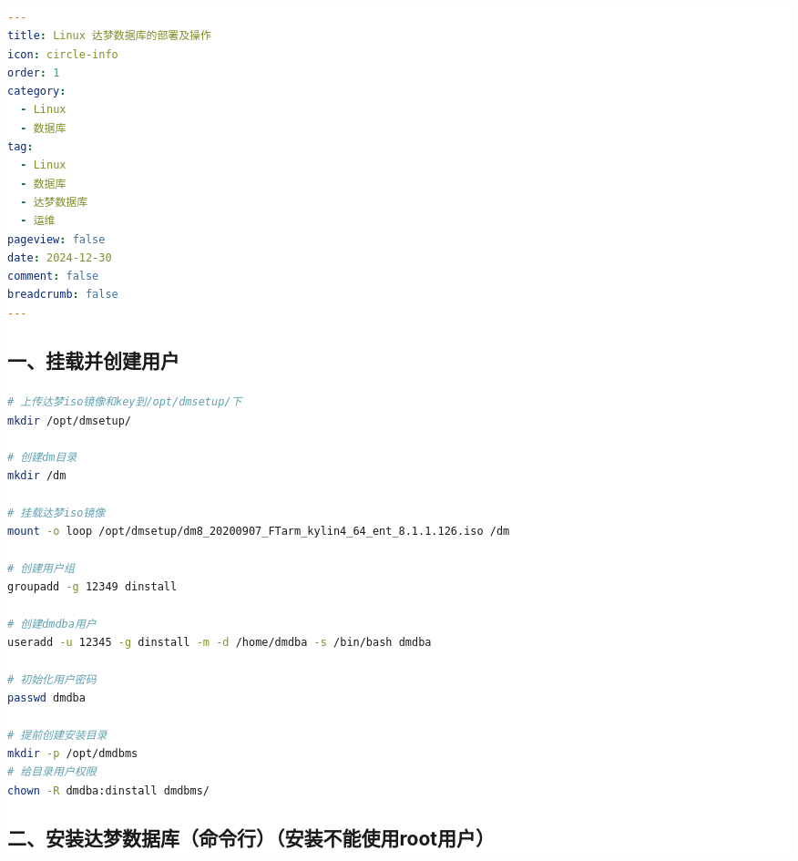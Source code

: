 ```yaml
---
title: Linux 达梦数据库的部署及操作
icon: circle-info
order: 1
category:
  - Linux
  - 数据库
tag:
  - Linux
  - 数据库
  - 达梦数据库
  - 运维
pageview: false
date: 2024-12-30
comment: false
breadcrumb: false
---
```



## 一、挂载并创建用户

```bash
# 上传达梦iso镜像和key到/opt/dmsetup/下
mkdir /opt/dmsetup/

# 创建dm目录
mkdir /dm

# 挂载达梦iso镜像
mount -o loop /opt/dmsetup/dm8_20200907_FTarm_kylin4_64_ent_8.1.1.126.iso /dm

# 创建用户组
groupadd -g 12349 dinstall

# 创建dmdba用户
useradd -u 12345 -g dinstall -m -d /home/dmdba -s /bin/bash dmdba

# 初始化用户密码
passwd dmdba

# 提前创建安装目录
mkdir -p /opt/dmdbms
# 给目录用户权限
chown -R dmdba:dinstall dmdbms/
```



## 二、安装达梦数据库（命令行）（安装不能使用root用户）
